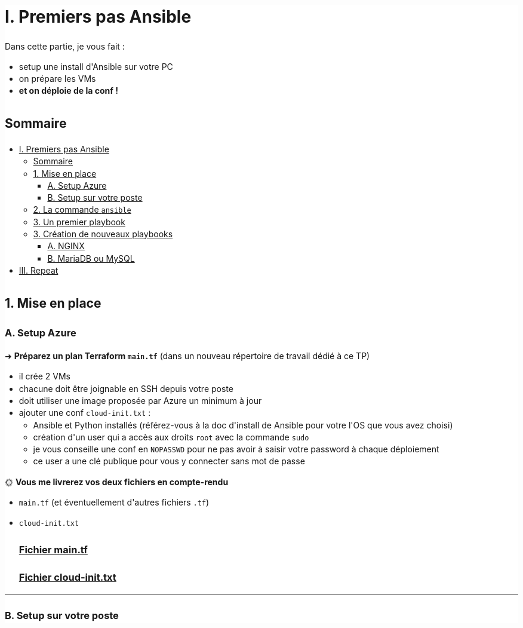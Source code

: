 # I. Premiers pas Ansible

Dans cette partie, je vous fait :

- setup une install d'Ansible sur votre PC
- on prépare les VMs
- **et on déploie de la conf !**

## Sommaire

- [I. Premiers pas Ansible](#i-premiers-pas-ansible)
  - [Sommaire](#sommaire)
  - [1. Mise en place](#1-mise-en-place)
    - [A. Setup Azure](#a-setup-azure)
    - [B. Setup sur votre poste](#b-setup-sur-votre-poste)
  - [2. La commande `ansible`](#2-la-commande-ansible)
  - [3. Un premier playbook](#3-un-premier-playbook)
  - [3. Création de nouveaux playbooks](#3-création-de-nouveaux-playbooks)
    - [A. NGINX](#a-nginx)
    - [B. MariaDB ou MySQL](#b-mariadb-ou-mysql)
- [III. Repeat](#iii-repeat)

## 1. Mise en place

### A. Setup Azure

➜ **Préparez un plan Terraform `main.tf`** (dans un nouveau répertoire de travail dédié à ce TP)

- il crée 2 VMs
- chacune doit être joignable en SSH depuis votre poste
- doit utiliser une image proposée par Azure un minimum à jour
- ajouter une conf `cloud-init.txt` :
  - Ansible et Python installés (référez-vous à la doc d'install de Ansible pour votre l'OS que vous avez choisi)
  - création d'un user qui a accès aux droits `root` avec la commande `sudo`
  - je vous conseille une conf en `NOPASSWD` pour ne pas avoir à saisir votre password à chaque déploiement
  - ce user a une clé publique pour vous y connecter sans mot de passe

🌞 **Vous me livrerez vos deux fichiers en compte-rendu**

- `main.tf` (et éventuellement d'autres fichiers `.tf`)
- `cloud-init.txt`

    ### [Fichier main.tf](terraform/main.tf)
    ### [Fichier cloud-init.txt](terraform/cloud-init.txt)
---

### B. Setup sur votre poste
